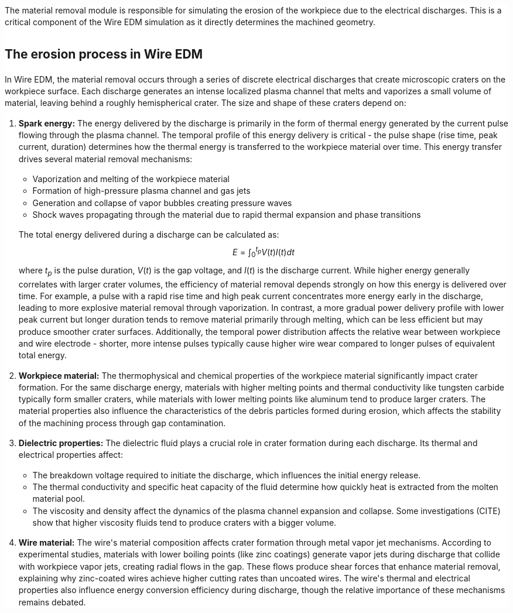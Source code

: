 
The material removal module is responsible for simulating the erosion of the workpiece due to the electrical discharges. This is a critical component of the Wire EDM simulation as it directly determines the machined geometry.

## The erosion process in Wire EDM

In Wire EDM, the material removal occurs through a series of discrete electrical discharges that create microscopic craters on the workpiece surface. Each discharge generates an intense localized plasma channel that melts and vaporizes a small volume of material, leaving behind a roughly hemispherical crater. The size and shape of these craters depend on:

1. **Spark energy:** The energy delivered by the discharge is primarily in the form of thermal energy generated by the current pulse flowing through the plasma channel. The temporal profile of this energy delivery is critical - the pulse shape (rise time, peak current, duration) determines how the thermal energy is transferred to the workpiece material over time. This energy transfer drives several material removal mechanisms:

   - Vaporization and melting of the workpiece material
   - Formation of high-pressure plasma channel and gas jets
   - Generation and collapse of vapor bubbles creating pressure waves
   - Shock waves propagating through the material due to rapid thermal expansion and phase transitions
   
   The total energy delivered during a discharge can be calculated as:
   $$E = \int_0^{t_p} V(t)I(t)dt$$
   where $t_p$ is the pulse duration, $V(t)$ is the gap voltage, and $I(t)$ is the discharge current. While higher energy generally correlates with larger crater volumes, the efficiency of material removal depends strongly on how this energy is delivered over time. For example, a pulse with a rapid rise time and high peak current concentrates more energy early in the discharge, leading to more explosive material removal through vaporization. In contrast, a more gradual power delivery profile with lower peak current but longer duration tends to remove material primarily through melting, which can be less efficient but may produce smoother crater surfaces. Additionally, the temporal power distribution affects the relative wear between workpiece and wire electrode - shorter, more intense pulses typically cause higher wire wear compared to longer pulses of equivalent total energy.

2. **Workpiece material:** The thermophysical and chemical properties of the workpiece material significantly impact crater formation. For the same discharge energy, materials with higher melting points and thermal conductivity like tungsten carbide typically form smaller craters, while materials with lower melting points like aluminum tend to produce larger craters. The material properties also influence the characteristics of the debris particles formed during erosion, which affects the stability of the machining process through gap contamination.

3. **Dielectric properties:** The dielectric fluid plays a crucial role in crater formation during each discharge. Its thermal and electrical properties affect:
   - The breakdown voltage required to initiate the discharge, which influences the initial energy release.
   - The thermal conductivity and specific heat capacity of the fluid determine how quickly heat is extracted from the molten material pool.
   - The viscosity and density affect the dynamics of the plasma channel expansion and collapse. Some investigations (CITE) show that higher viscosity fluids tend to produce craters with a bigger volume.
 
4. **Wire material:** The wire's material composition affects crater formation through metal vapor jet mechanisms. According to experimental studies, materials with lower boiling points (like zinc coatings) generate vapor jets during discharge that collide with workpiece vapor jets, creating radial flows in the gap. These flows produce shear forces that enhance material removal, explaining why zinc-coated wires achieve higher cutting rates than uncoated wires. The wire's thermal and electrical properties also influence energy conversion efficiency during discharge, though the relative importance of these mechanisms remains debated.
